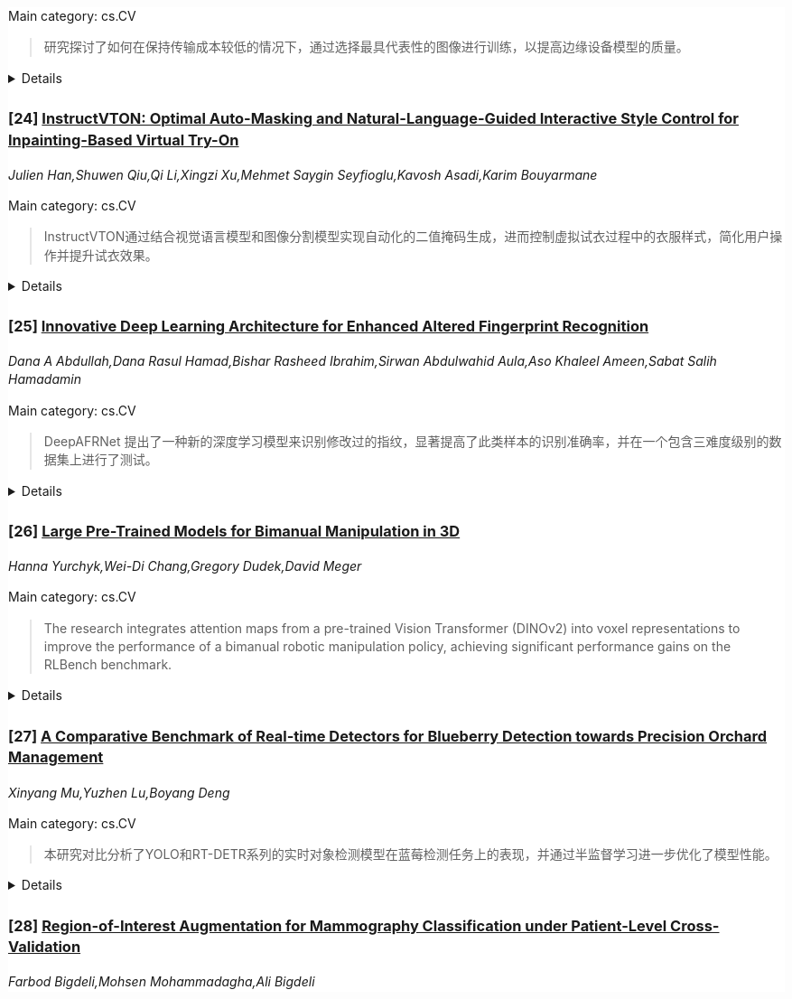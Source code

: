 Main category: cs.CV

> 研究探讨了如何在保持传输成本较低的情况下，通过选择最具代表性的图像进行训练，以提高边缘设备模型的质量。

<details><summary>Details</summary></details>


### [24] [InstructVTON: Optimal Auto-Masking and Natural-Language-Guided Interactive Style Control for Inpainting-Based Virtual Try-On](https://arxiv.org/abs/2509.20524)
*Julien Han,Shuwen Qiu,Qi Li,Xingzi Xu,Mehmet Saygin Seyfioglu,Kavosh Asadi,Karim Bouyarmane*

Main category: cs.CV

> InstructVTON通过结合视觉语言模型和图像分割模型实现自动化的二值掩码生成，进而控制虚拟试衣过程中的衣服样式，简化用户操作并提升试衣效果。

<details><summary>Details</summary></details>


### [25] [Innovative Deep Learning Architecture for Enhanced Altered Fingerprint Recognition](https://arxiv.org/abs/2509.20537)
*Dana A Abdullah,Dana Rasul Hamad,Bishar Rasheed Ibrahim,Sirwan Abdulwahid Aula,Aso Khaleel Ameen,Sabat Salih Hamadamin*

Main category: cs.CV

> DeepAFRNet 提出了一种新的深度学习模型来识别修改过的指纹，显著提高了此类样本的识别准确率，并在一个包含三难度级别的数据集上进行了测试。

<details><summary>Details</summary></details>


### [26] [Large Pre-Trained Models for Bimanual Manipulation in 3D](https://arxiv.org/abs/2509.20579)
*Hanna Yurchyk,Wei-Di Chang,Gregory Dudek,David Meger*

Main category: cs.CV

> The research integrates attention maps from a pre-trained Vision Transformer (DINOv2) into voxel representations to improve the performance of a bimanual robotic manipulation policy, achieving significant performance gains on the RLBench benchmark.

<details><summary>Details</summary></details>


### [27] [A Comparative Benchmark of Real-time Detectors for Blueberry Detection towards Precision Orchard Management](https://arxiv.org/abs/2509.20580)
*Xinyang Mu,Yuzhen Lu,Boyang Deng*

Main category: cs.CV

> 本研究对比分析了YOLO和RT-DETR系列的实时对象检测模型在蓝莓检测任务上的表现，并通过半监督学习进一步优化了模型性能。

<details><summary>Details</summary></details>


### [28] [Region-of-Interest Augmentation for Mammography Classification under Patient-Level Cross-Validation](https://arxiv.org/abs/2509.20585)
*Farbod Bigdeli,Mohsen Mohammadagha,Ali Bigdeli*
